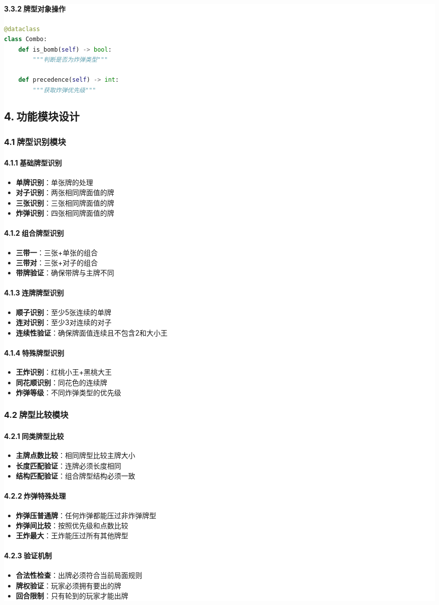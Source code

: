 ```python
```

#### 3.3.2 牌型对象操作
```python
@dataclass
class Combo:
    def is_bomb(self) -> bool:
        """判断是否为炸弹类型"""

    def precedence(self) -> int:
        """获取炸弹优先级"""
```

## 4. 功能模块设计

### 4.1 牌型识别模块

#### 4.1.1 基础牌型识别
- **单牌识别**：单张牌的处理
- **对子识别**：两张相同牌面值的牌
- **三张识别**：三张相同牌面值的牌
- **炸弹识别**：四张相同牌面值的牌

#### 4.1.2 组合牌型识别
- **三带一**：三张+单张的组合
- **三带对**：三张+对子的组合
- **带牌验证**：确保带牌与主牌不同

#### 4.1.3 连牌牌型识别
- **顺子识别**：至少5张连续的单牌
- **连对识别**：至少3对连续的对子
- **连续性验证**：确保牌面值连续且不包含2和大小王

#### 4.1.4 特殊牌型识别
- **王炸识别**：红桃小王+黑桃大王
- **同花顺识别**：同花色的连续牌
- **炸弹等级**：不同炸弹类型的优先级

### 4.2 牌型比较模块

#### 4.2.1 同类牌型比较
- **主牌点数比较**：相同牌型比较主牌大小
- **长度匹配验证**：连牌必须长度相同
- **结构匹配验证**：组合牌型结构必须一致

#### 4.2.2 炸弹特殊处理
- **炸弹压普通牌**：任何炸弹都能压过非炸弹牌型
- **炸弹间比较**：按照优先级和点数比较
- **王炸最大**：王炸能压过所有其他牌型

#### 4.2.3 验证机制
- **合法性检查**：出牌必须符合当前局面规则
- **牌权验证**：玩家必须拥有要出的牌
- **回合限制**：只有轮到的玩家才能出牌
